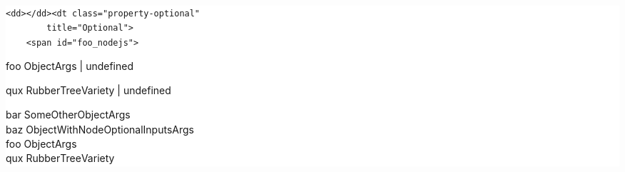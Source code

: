     <dd></dd><dt class="property-optional"
            title="Optional">
        <span id="foo_nodejs">
<a data-swiftype-name="resource-property" data-swiftype-type="text" href="#foo_nodejs" style="color: inherit; text-decoration: inherit;">foo</a>
</span>
        <span class="property-indicator"></span>
        <span class="property-type">Object<wbr>Args | undefined</span>
    </dt>
    <dd></dd><dt class="property-optional"
            title="Optional">
        <span id="qux_nodejs">
<a data-swiftype-name="resource-property" data-swiftype-type="text" href="#qux_nodejs" style="color: inherit; text-decoration: inherit;">qux</a>
</span>
        <span class="property-indicator"></span>
        <span class="property-type">Rubber<wbr>Tree<wbr>Variety | undefined</span>
    </dt>
    <dd></dd></dl>
</pulumi-choosable>
</div>

<div>
<pulumi-choosable type="language" values="python">
<dl class="resources-properties"><dt class="property-optional"
            title="Optional">
        <span id="bar_python">
<a data-swiftype-name="resource-property" data-swiftype-type="text" href="#bar_python" style="color: inherit; text-decoration: inherit;">bar</a>
</span>
        <span class="property-indicator"></span>
        <span class="property-type">Some<wbr>Other<wbr>Object<wbr>Args</span>
    </dt>
    <dd></dd><dt class="property-optional"
            title="Optional">
        <span id="baz_python">
<a data-swiftype-name="resource-property" data-swiftype-type="text" href="#baz_python" style="color: inherit; text-decoration: inherit;">baz</a>
</span>
        <span class="property-indicator"></span>
        <span class="property-type">Object<wbr>With<wbr>Node<wbr>Optional<wbr>Inputs<wbr>Args</span>
    </dt>
    <dd></dd><dt class="property-optional"
            title="Optional">
        <span id="foo_python">
<a data-swiftype-name="resource-property" data-swiftype-type="text" href="#foo_python" style="color: inherit; text-decoration: inherit;">foo</a>
</span>
        <span class="property-indicator"></span>
        <span class="property-type">Object<wbr>Args</span>
    </dt>
    <dd></dd><dt class="property-optional"
            title="Optional">
        <span id="qux_python">
<a data-swiftype-name="resource-property" data-swiftype-type="text" href="#qux_python" style="color: inherit; text-decoration: inherit;">qux</a>
</span>
        <span class="property-indicator"></span>
        <span class="property-type">Rubber<wbr>Tree<wbr>Variety</span>
    </dt>
    <dd></dd></dl>
</pulumi-choosable>
</div>
